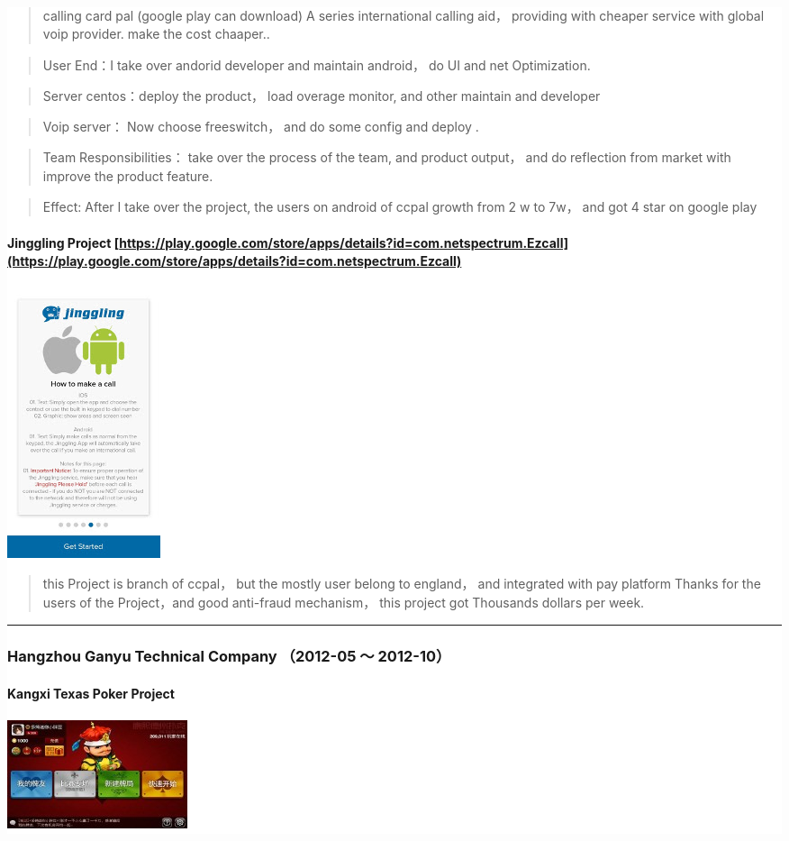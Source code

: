 > calling card pal (google play can download) A series international calling aid， providing with cheaper service with global voip provider. make the cost chaaper..

>User End：I take over andorid developer and maintain android， do UI and net Optimization.

>Server centos：deploy the product， load overage monitor, and other maintain and developer

>Voip server： Now choose freeswitch， and do some config and deploy .

>Team Responsibilities： take over the process of the team, and product output， and do reflection from market with improve the product feature.

>Effect: After I take over the project,  the users on android of ccpal growth from 2 w to 7w， and got 4 star on google play

#### Jinggling Project [https://play.google.com/store/apps/details?id=com.netspectrum.Ezcall](https://play.google.com/store/apps/details?id=com.netspectrum.Ezcall)
![Alt text](uploads/img/jinggling_1.jpeg)
> this Project is branch of ccpal， but the mostly user belong to england， and integrated with pay platform
> Thanks for the users of the Project，and good anti-fraud mechanism， this project got Thousands dollars per week.

---

### Hangzhou Ganyu Technical Company （2012-05 ～ 2012-10）

#### Kangxi Texas Poker Project
![Alt text](uploads/img/kangxi_poker_1.jpeg)